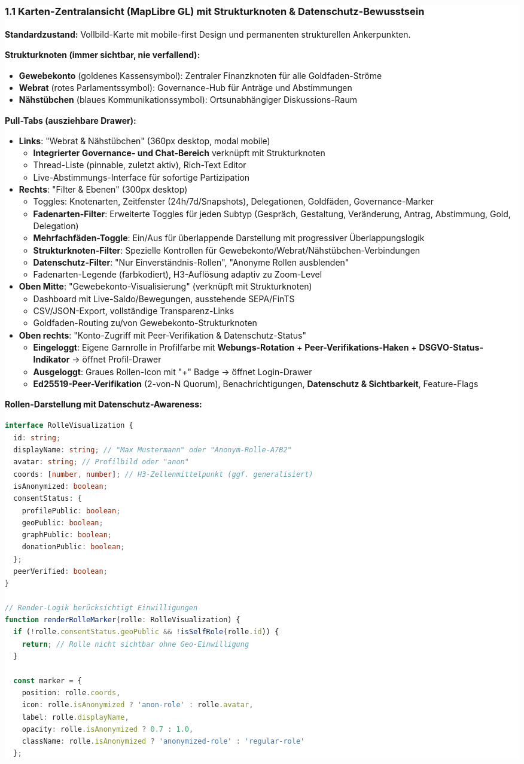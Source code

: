 ### 1.1 Karten-Zentralansicht (MapLibre GL) mit Strukturknoten & Datenschutz-Bewusstsein

**Standardzustand:** Vollbild-Karte mit mobile-first Design und permanenten strukturellen Ankerpunkten.

**Strukturknoten (immer sichtbar, nie verfallend):**
- **Gewebekonto** (goldenes Kassensymbol): Zentraler Finanzknoten für alle Goldfaden-Ströme
- **Webrat** (rotes Parlamentssymbol): Governance-Hub für Anträge und Abstimmungen  
- **Nähstübchen** (blaues Kommunikationssymbol): Ortsunabhängiger Diskussions-Raum

**Pull-Tabs (ausziehbare Drawer):**
- **Links**: "Webrat & Nähstübchen" (360px desktop, modal mobile)
  - **Integrierter Governance- und Chat-Bereich** verknüpft mit Strukturknoten
  - Thread-Liste (pinnable, zuletzt aktiv), Rich-Text Editor
  - Live-Abstimmungs-Interface für sofortige Partizipation
- **Rechts**: "Filter & Ebenen" (300px desktop)
  - Toggles: Knotenarten, Zeitfenster (24h/7d/Snapshots), Delegationen, Goldfäden, Governance-Marker
  - **Fadenarten-Filter**: Erweiterte Toggles für jeden Subtyp (Gespräch, Gestaltung, Veränderung, Antrag, Abstimmung, Gold, Delegation)
  - **Mehrfachfäden-Toggle**: Ein/Aus für überlappende Darstellung mit progressiver Überlappungslogik
  - **Strukturknoten-Filter**: Spezielle Kontrollen für Gewebekonto/Webrat/Nähstübchen-Verbindungen
  - **Datenschutz-Filter**: "Nur Einverständnis-Rollen", "Anonyme Rollen ausblenden"
  - Fadenarten-Legende (farbkodiert), H3-Auflösung adaptiv zu Zoom-Level
- **Oben Mitte**: "Gewebekonto-Visualisierung" (verknüpft mit Strukturknoten)
  - Dashboard mit Live-Saldo/Bewegungen, ausstehende SEPA/FinTS
  - CSV/JSON-Export, vollständige Transparenz-Links
  - Goldfaden-Routing zu/von Gewebekonto-Strukturknoten
- **Oben rechts**: "Konto-Zugriff mit Peer-Verifikation & Datenschutz-Status"
  - **Eingeloggt**: Eigene Garnrolle in Profilfarbe mit **Webungs-Rotation** + **Peer-Verifikations-Haken** + **DSGVO-Status-Indikator** → öffnet Profil-Drawer
  - **Ausgeloggt**: Graues Rollen-Icon mit "+" Badge → öffnet Login-Drawer
  - **Ed25519-Peer-Verifikation** (2-von-N Quorum), Benachrichtigungen, **Datenschutz & Sichtbarkeit**, Feature-Flags

**Rollen-Darstellung mit Datenschutz-Awareness:**
```typescript
interface RolleVisualization {
  id: string;
  displayName: string; // "Max Mustermann" oder "Anonym-Rolle-A7B2"
  avatar: string; // Profilbild oder "anon"
  coords: [number, number]; // H3-Zellenmittelpunkt (ggf. generalisiert)
  isAnonymized: boolean;
  consentStatus: {
    profilePublic: boolean;
    geoPublic: boolean;
    graphPublic: boolean;
    donationPublic: boolean;
  };
  peerVerified: boolean;
}

// Render-Logik berücksichtigt Einwilligungen
function renderRolleMarker(rolle: RolleVisualization) {
  if (!rolle.consentStatus.geoPublic && !isSelfRole(rolle.id)) {
    return; // Rolle nicht sichtbar ohne Geo-Einwilligung
  }
  
  const marker = {
    position: rolle.coords,
    icon: rolle.isAnonymized ? 'anon-role' : rolle.avatar,
    label: rolle.displayName,
    opacity: rolle.isAnonymized ? 0.7 : 1.0,
    className: rolle.isAnonymized ? 'anonymized-role' : 'regular-role'
  };
```